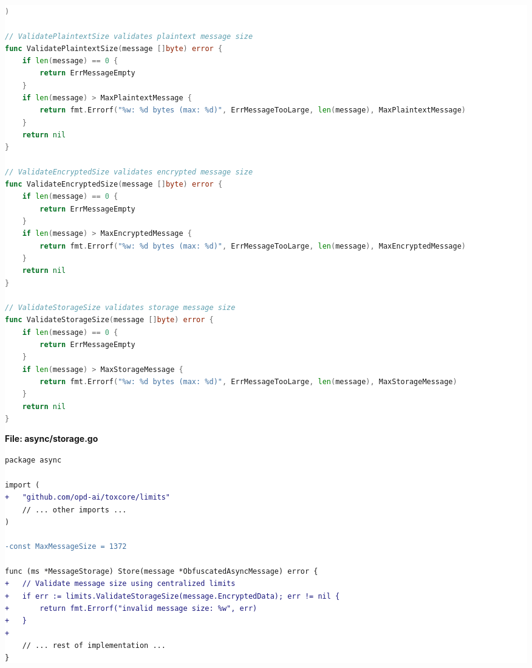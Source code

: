 ```go
)

// ValidatePlaintextSize validates plaintext message size
func ValidatePlaintextSize(message []byte) error {
	if len(message) == 0 {
		return ErrMessageEmpty
	}
	if len(message) > MaxPlaintextMessage {
		return fmt.Errorf("%w: %d bytes (max: %d)", ErrMessageTooLarge, len(message), MaxPlaintextMessage)
	}
	return nil
}

// ValidateEncryptedSize validates encrypted message size
func ValidateEncryptedSize(message []byte) error {
	if len(message) == 0 {
		return ErrMessageEmpty
	}
	if len(message) > MaxEncryptedMessage {
		return fmt.Errorf("%w: %d bytes (max: %d)", ErrMessageTooLarge, len(message), MaxEncryptedMessage)
	}
	return nil
}

// ValidateStorageSize validates storage message size
func ValidateStorageSize(message []byte) error {
	if len(message) == 0 {
		return ErrMessageEmpty
	}
	if len(message) > MaxStorageMessage {
		return fmt.Errorf("%w: %d bytes (max: %d)", ErrMessageTooLarge, len(message), MaxStorageMessage)
	}
	return nil
}
```

**File: async/storage.go**

```diff
package async

import (
+	"github.com/opd-ai/toxcore/limits"
	// ... other imports ...
)

-const MaxMessageSize = 1372

func (ms *MessageStorage) Store(message *ObfuscatedAsyncMessage) error {
+	// Validate message size using centralized limits
+	if err := limits.ValidateStorageSize(message.EncryptedData); err != nil {
+		return fmt.Errorf("invalid message size: %w", err)
+	}
+	
	// ... rest of implementation ...
}
```
